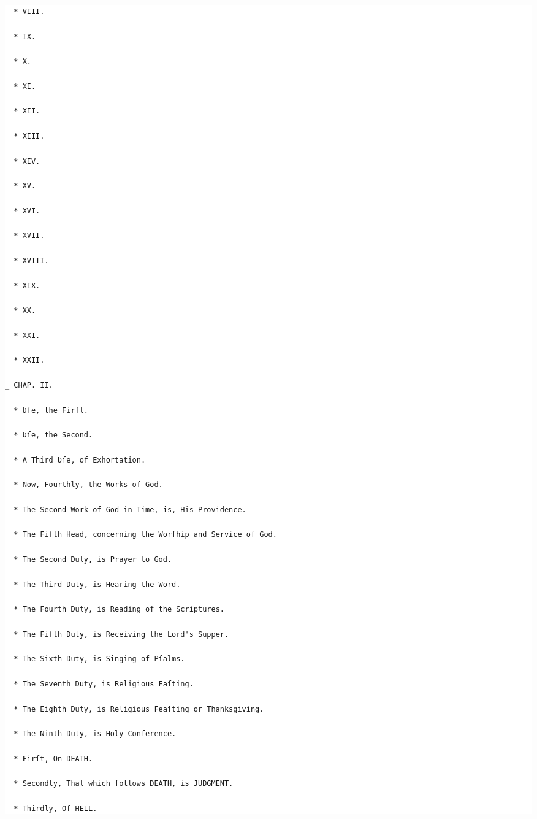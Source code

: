       * VIII.

      * IX.

      * X.

      * XI.

      * XII.

      * XIII.

      * XIV.

      * XV.

      * XVI.

      * XVII.

      * XVIII.

      * XIX.

      * XX.

      * XXI.

      * XXII.

    _ CHAP. II.

      * Ʋſe, the Firſt.

      * Ʋſe, the Second.

      * A Third Ʋſe, of Exhortation.

      * Now, Fourthly, the Works of God.

      * The Second Work of God in Time, is, His Providence.

      * The Fifth Head, concerning the Worſhip and Service of God.

      * The Second Duty, is Prayer to God.

      * The Third Duty, is Hearing the Word.

      * The Fourth Duty, is Reading of the Scriptures.

      * The Fifth Duty, is Receiving the Lord's Supper.

      * The Sixth Duty, is Singing of Pſalms.

      * The Seventh Duty, is Religious Faſting.

      * The Eighth Duty, is Religious Feaſting or Thanksgiving.

      * The Ninth Duty, is Holy Conference.

      * Firſt, On DEATH.

      * Secondly, That which follows DEATH, is JUDGMENT.

      * Thirdly, Of HELL.
